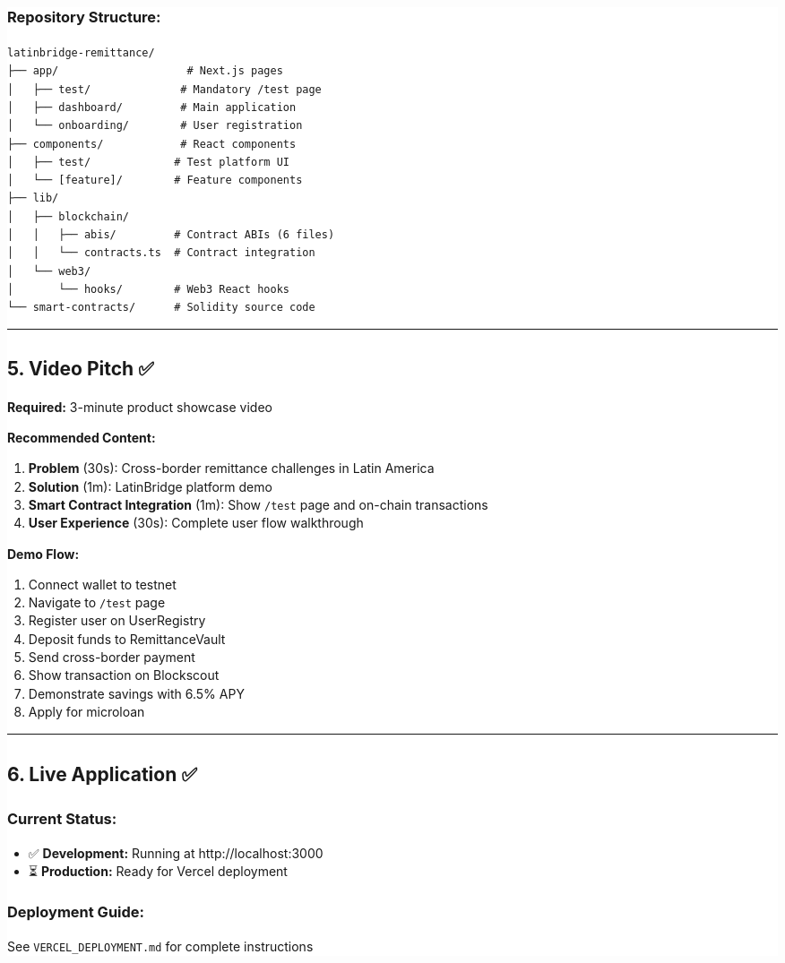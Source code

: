 ### Repository Structure:
```
latinbridge-remittance/
├── app/                    # Next.js pages
│   ├── test/              # Mandatory /test page
│   ├── dashboard/         # Main application
│   └── onboarding/        # User registration
├── components/            # React components
│   ├── test/             # Test platform UI
│   └── [feature]/        # Feature components
├── lib/
│   ├── blockchain/
│   │   ├── abis/         # Contract ABIs (6 files)
│   │   └── contracts.ts  # Contract integration
│   └── web3/
│       └── hooks/        # Web3 React hooks
└── smart-contracts/      # Solidity source code
```

---

## 5. Video Pitch ✅

**Required:** 3-minute product showcase video

**Recommended Content:**
1. **Problem** (30s): Cross-border remittance challenges in Latin America
2. **Solution** (1m): LatinBridge platform demo
3. **Smart Contract Integration** (1m): Show `/test` page and on-chain transactions
4. **User Experience** (30s): Complete user flow walkthrough

**Demo Flow:**
1. Connect wallet to testnet
2. Navigate to `/test` page
3. Register user on UserRegistry
4. Deposit funds to RemittanceVault
5. Send cross-border payment
6. Show transaction on Blockscout
7. Demonstrate savings with 6.5% APY
8. Apply for microloan

---

## 6. Live Application ✅

### Current Status:
- ✅ **Development:** Running at http://localhost:3000
- ⏳ **Production:** Ready for Vercel deployment

### Deployment Guide:
See `VERCEL_DEPLOYMENT.md` for complete instructions
